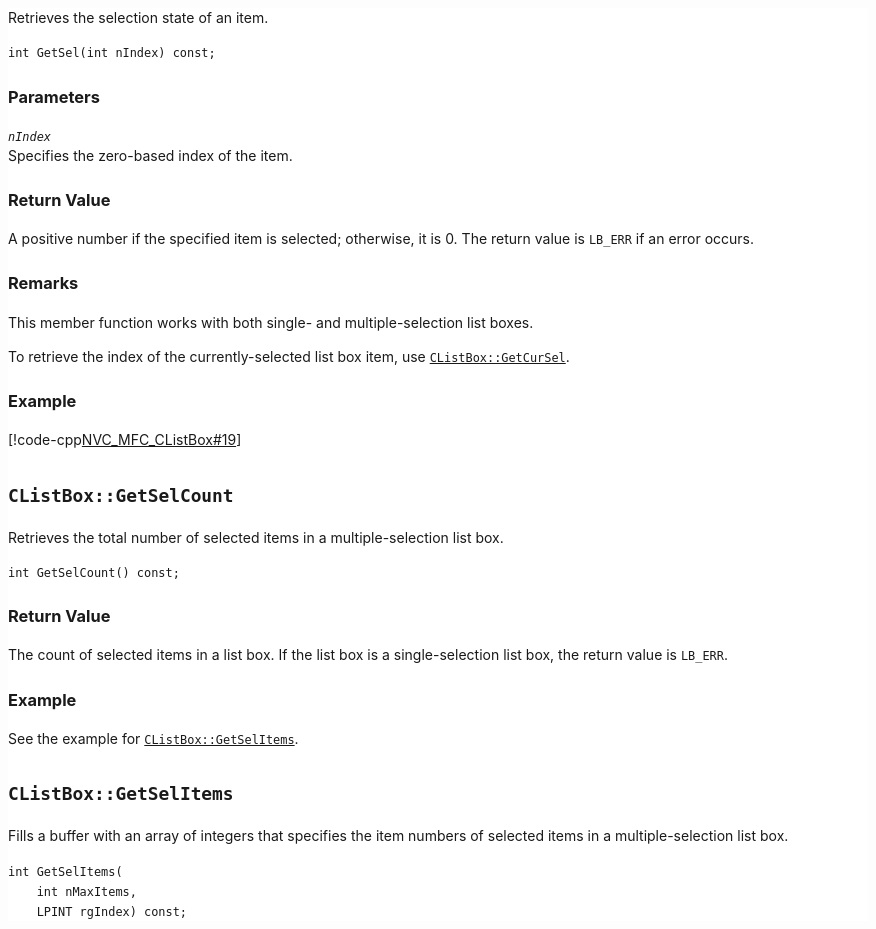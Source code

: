Retrieves the selection state of an item.

```
int GetSel(int nIndex) const;
```

### Parameters

*`nIndex`*<br/>
Specifies the zero-based index of the item.

### Return Value

A positive number if the specified item is selected; otherwise, it is 0. The return value is `LB_ERR` if an error occurs.

### Remarks

This member function works with both single- and multiple-selection list boxes.

To retrieve the index of the currently-selected list box item, use [`CListBox::GetCurSel`](#getcursel).

### Example

[!code-cpp[NVC_MFC_CListBox#19](../../mfc/codesnippet/cpp/clistbox-class_19.cpp)]

## <a name="getselcount"></a> `CListBox::GetSelCount`

Retrieves the total number of selected items in a multiple-selection list box.

```
int GetSelCount() const;
```

### Return Value

The count of selected items in a list box. If the list box is a single-selection list box, the return value is `LB_ERR`.

### Example

  See the example for [`CListBox::GetSelItems`](#getselitems).

## <a name="getselitems"></a> `CListBox::GetSelItems`

Fills a buffer with an array of integers that specifies the item numbers of selected items in a multiple-selection list box.

```
int GetSelItems(
    int nMaxItems,
    LPINT rgIndex) const;
```
